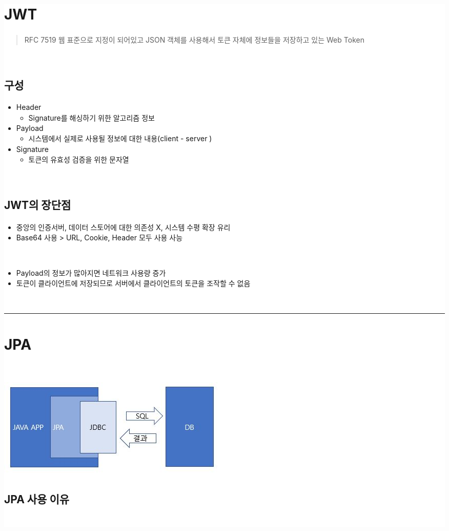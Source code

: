 # JWT

> RFC 7519 웹 표준으로 지정이 되어있고 JSON 객체를 
사용해서 토큰 자체에 정보들을 저장하고 있는 Web Token

<br>

## 구성

- Header
    - Signature를 해싱하기 위한 알고리즘 정보
- Payload
    - 시스템에서 실제로 사용될 정보에 대한 내용(client - server )
- Signature
    - 토큰의 유효성 검증을 위한 문자열

<br>

## JWT의 장단점

- 중앙의 인증서버, 데이터 스토어에 대한 의존성 X, 시스템 수평 확장 유리
- Base64 사용 > URL, Cookie, Header 모두 사용 사능

<br>

- Payload의 정보가 많아지면 네트워크 사용량 증가
- 토큰이 클라이언트에 저장되므로 서버에서 클라이언트의 토큰을 조작할 수 없음

<br>

---

# JPA

<br>

![jpa](README.assets/jpa.jpg)


## JPA 사용 이유

<br>
